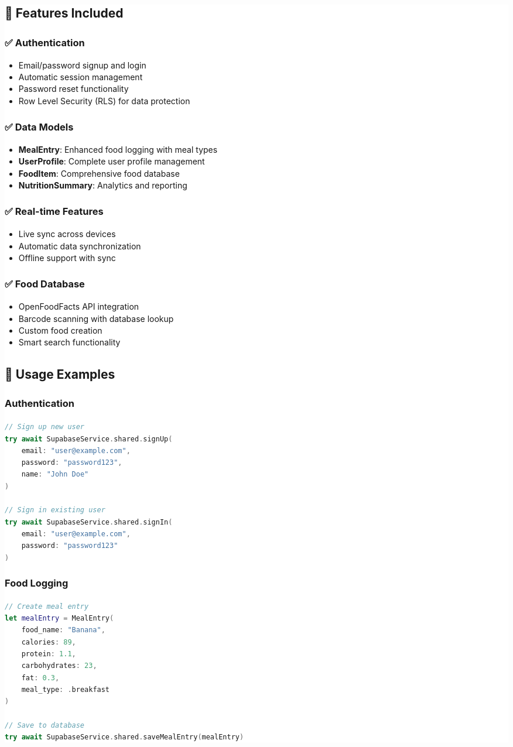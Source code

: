 ## 🔧 Features Included

### ✅ Authentication

- Email/password signup and login
- Automatic session management
- Password reset functionality
- Row Level Security (RLS) for data protection

### ✅ Data Models

- **MealEntry**: Enhanced food logging with meal types
- **UserProfile**: Complete user profile management
- **FoodItem**: Comprehensive food database
- **NutritionSummary**: Analytics and reporting

### ✅ Real-time Features

- Live sync across devices
- Automatic data synchronization
- Offline support with sync

### ✅ Food Database

- OpenFoodFacts API integration
- Barcode scanning with database lookup
- Custom food creation
- Smart search functionality

## 📱 Usage Examples

### Authentication

```swift
// Sign up new user
try await SupabaseService.shared.signUp(
    email: "user@example.com",
    password: "password123",
    name: "John Doe"
)

// Sign in existing user
try await SupabaseService.shared.signIn(
    email: "user@example.com",
    password: "password123"
)
```

### Food Logging

```swift
// Create meal entry
let mealEntry = MealEntry(
    food_name: "Banana",
    calories: 89,
    protein: 1.1,
    carbohydrates: 23,
    fat: 0.3,
    meal_type: .breakfast
)

// Save to database
try await SupabaseService.shared.saveMealEntry(mealEntry)
```